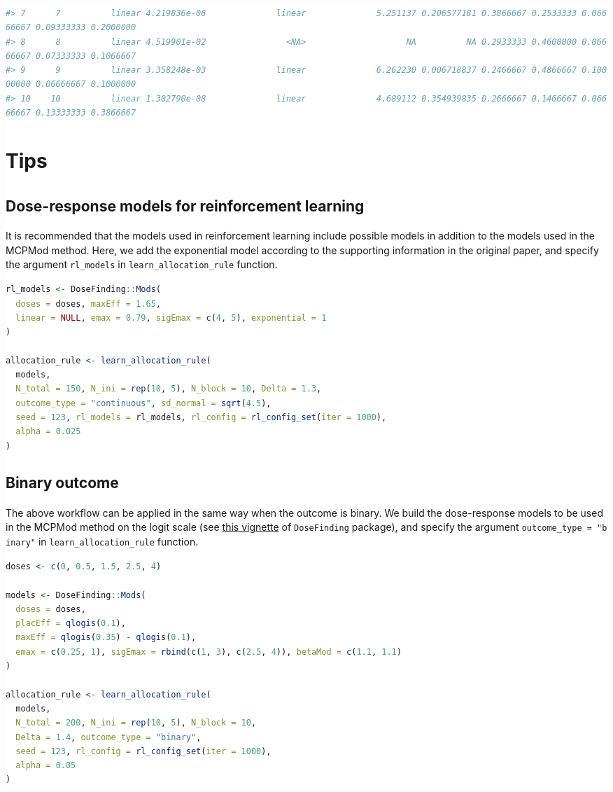 ``` r
#> 7      7          linear 4.219836e-06              linear              5.251137 0.206577181 0.3866667 0.2533333 0.06666667 0.09333333 0.2000000
#> 8      8          linear 4.519901e-02                <NA>                    NA          NA 0.2933333 0.4600000 0.06666667 0.07333333 0.1066667
#> 9      9          linear 3.358248e-03              linear              6.262230 0.006718837 0.2466667 0.4866667 0.10000000 0.06666667 0.1000000
#> 10    10          linear 1.302790e-08              linear              4.689112 0.354939835 0.2666667 0.1466667 0.06666667 0.13333333 0.3866667
```

# Tips

## Dose-response models for reinforcement learning

It is recommended that the models used in reinforcement learning include
possible models in addition to the models used in the MCPMod method.
Here, we add the exponential model according to the supporting
information in the original paper, and specify the argument `rl_models`
in `learn_allocation_rule` function.

``` r
rl_models <- DoseFinding::Mods(
  doses = doses, maxEff = 1.65,
  linear = NULL, emax = 0.79, sigEmax = c(4, 5), exponential = 1
)

allocation_rule <- learn_allocation_rule(
  models,
  N_total = 150, N_ini = rep(10, 5), N_block = 10, Delta = 1.3,
  outcome_type = "continuous", sd_normal = sqrt(4.5), 
  seed = 123, rl_models = rl_models, rl_config = rl_config_set(iter = 1000),
  alpha = 0.025
)
```

## Binary outcome

The above workflow can be applied in the same way when the outcome is
binary. We build the dose-response models to be used in the MCPMod
method on the logit scale (see [this
vignette](https://cran.r-project.org/package=DoseFinding/vignettes/binary_data.html)
of `DoseFinding` package), and specify the argument
`outcome_type = "binary"` in `learn_allocation_rule` function.

``` r
doses <- c(0, 0.5, 1.5, 2.5, 4)

models <- DoseFinding::Mods(
  doses = doses, 
  placEff = qlogis(0.1), 
  maxEff = qlogis(0.35) - qlogis(0.1),
  emax = c(0.25, 1), sigEmax = rbind(c(1, 3), c(2.5, 4)), betaMod = c(1.1, 1.1)
)

allocation_rule <- learn_allocation_rule(
  models,
  N_total = 200, N_ini = rep(10, 5), N_block = 10,
  Delta = 1.4, outcome_type = "binary",
  seed = 123, rl_config = rl_config_set(iter = 1000),
  alpha = 0.05
)
```
